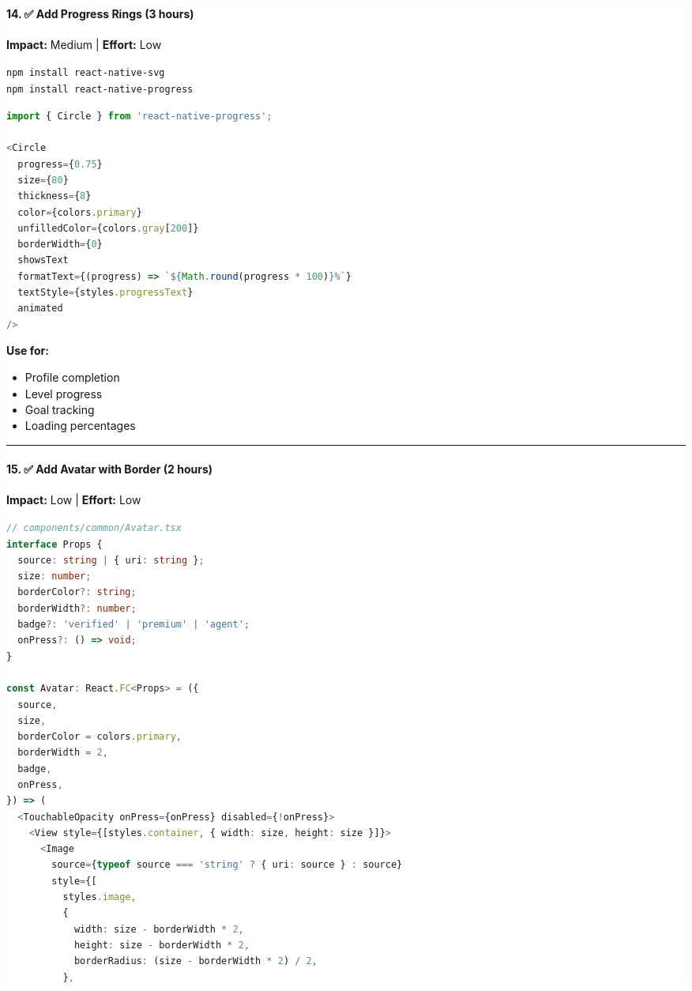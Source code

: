 
#### 14. ✅ **Add Progress Rings** (3 hours)
**Impact:** Medium | **Effort:** Low

```bash
npm install react-native-svg
npm install react-native-progress
```

```typescript
import { Circle } from 'react-native-progress';

<Circle
  progress={0.75}
  size={80}
  thickness={8}
  color={colors.primary}
  unfilledColor={colors.gray[200]}
  borderWidth={0}
  showsText
  formatText={(progress) => `${Math.round(progress * 100)}%`}
  textStyle={styles.progressText}
  animated
/>
```

**Use for:**
- Profile completion
- Level progress
- Goal tracking
- Loading percentages

---

#### 15. ✅ **Add Avatar with Border** (2 hours)
**Impact:** Low | **Effort:** Low

```typescript
// components/common/Avatar.tsx
interface Props {
  source: string | { uri: string };
  size: number;
  borderColor?: string;
  borderWidth?: number;
  badge?: 'verified' | 'premium' | 'agent';
  onPress?: () => void;
}

const Avatar: React.FC<Props> = ({
  source,
  size,
  borderColor = colors.primary,
  borderWidth = 2,
  badge,
  onPress,
}) => (
  <TouchableOpacity onPress={onPress} disabled={!onPress}>
    <View style={[styles.container, { width: size, height: size }]}>
      <Image
        source={typeof source === 'string' ? { uri: source } : source}
        style={[
          styles.image,
          {
            width: size - borderWidth * 2,
            height: size - borderWidth * 2,
            borderRadius: (size - borderWidth * 2) / 2,
          },
```